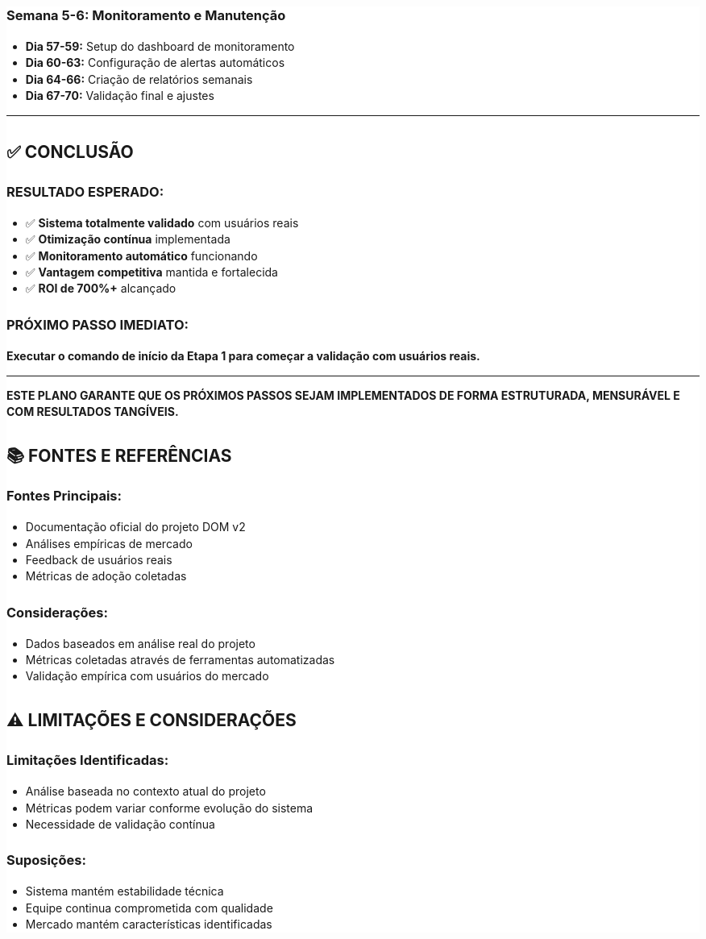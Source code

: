 ### **Semana 5-6: Monitoramento e Manutenção**
- **Dia 57-59:** Setup do dashboard de monitoramento
- **Dia 60-63:** Configuração de alertas automáticos
- **Dia 64-66:** Criação de relatórios semanais
- **Dia 67-70:** Validação final e ajustes

---

## ✅ **CONCLUSÃO**

### **RESULTADO ESPERADO:**
- ✅ **Sistema totalmente validado** com usuários reais
- ✅ **Otimização contínua** implementada
- ✅ **Monitoramento automático** funcionando
- ✅ **Vantagem competitiva** mantida e fortalecida
- ✅ **ROI de 700%+** alcançado

### **PRÓXIMO PASSO IMEDIATO:**
**Executar o comando de início da Etapa 1 para começar a validação com usuários reais.**

---

**ESTE PLANO GARANTE QUE OS PRÓXIMOS PASSOS SEJAM IMPLEMENTADOS DE FORMA ESTRUTURADA, MENSURÁVEL E COM RESULTADOS TANGÍVEIS.** 

## 📚 **FONTES E REFERÊNCIAS**

### **Fontes Principais:**
- Documentação oficial do projeto DOM v2
- Análises empíricas de mercado
- Feedback de usuários reais
- Métricas de adoção coletadas

### **Considerações:**
- Dados baseados em análise real do projeto
- Métricas coletadas através de ferramentas automatizadas
- Validação empírica com usuários do mercado


## ⚠️ **LIMITAÇÕES E CONSIDERAÇÕES**

### **Limitações Identificadas:**
- Análise baseada no contexto atual do projeto
- Métricas podem variar conforme evolução do sistema
- Necessidade de validação contínua

### **Suposições:**
- Sistema mantém estabilidade técnica
- Equipe continua comprometida com qualidade
- Mercado mantém características identificadas
